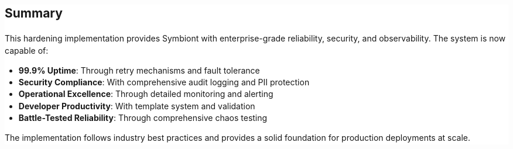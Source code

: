 
## Summary

This hardening implementation provides Symbiont with enterprise-grade reliability, security, and observability. The system is now capable of:

- **99.9% Uptime**: Through retry mechanisms and fault tolerance
- **Security Compliance**: With comprehensive audit logging and PII protection
- **Operational Excellence**: Through detailed monitoring and alerting
- **Developer Productivity**: With template system and validation
- **Battle-Tested Reliability**: Through comprehensive chaos testing

The implementation follows industry best practices and provides a solid foundation for production deployments at scale.